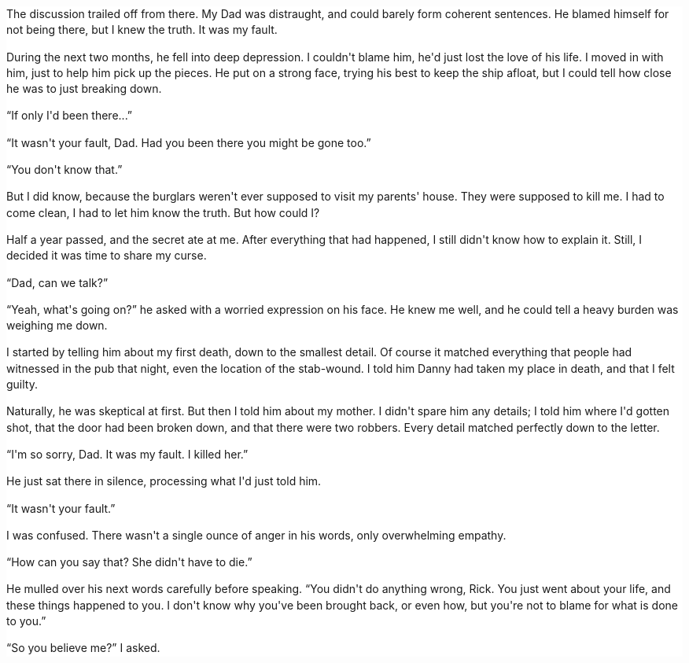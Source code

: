 
The discussion trailed off from there. My Dad was distraught, and could barely form coherent sentences. He blamed himself for not being there, but I knew the truth. It was my fault. 


During the next two months, he fell into deep depression. I couldn't blame him, he'd just lost the love of his life. 
I moved in with him, just to help him pick up the pieces. He put on a strong face, trying his best to keep the ship afloat, but I could tell how close he was to just breaking down.


“If only I'd been there...” 


“It wasn't your fault, Dad. Had you been there you might be gone too.”


“You don't know that.”


But I did know, because the burglars weren't ever supposed to visit my parents' house. They were supposed to kill me. I had to come clean, I had to let him know the truth. But how could I?


Half a year passed, and the secret ate at me. After everything that had happened, I still didn't know how to explain it. Still, I decided it was time to share my curse. 


“Dad, can we talk?”


“Yeah, what's going on?” he asked with a worried expression on his face. He knew me well, and he could tell a heavy burden was weighing me down. 


I started by telling him about my first death, down to the smallest detail. Of course it matched everything that people had witnessed in the pub that night, even the location of the stab-wound. I told him Danny had taken my place in death, and that I felt guilty. 


Naturally, he was skeptical at first. But then I told him about my mother. I didn't spare him any details; I told him where I'd gotten shot, that the door had been broken down, and that there were two robbers. Every detail matched perfectly down to the letter. 


“I'm so sorry, Dad. It was my fault. I killed her.”

He just sat there in silence, processing what I'd just told him. 


“It wasn't your fault.”


I was confused. There wasn't a single ounce of anger in his words, only overwhelming empathy. 


“How can you say that? She didn't have to die.”


He mulled over his next words carefully before speaking. “You didn't do anything wrong, Rick. You just went about your life, and these things happened to you. I don't know why you've been brought back, or even how, but you're not to blame for what is done to you.”


“So you believe me?” I asked. 

